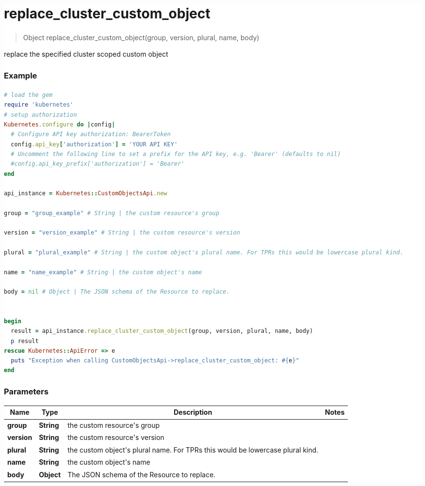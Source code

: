 

# **replace_cluster_custom_object**
> Object replace_cluster_custom_object(group, version, plural, name, body)



replace the specified cluster scoped custom object

### Example
```ruby
# load the gem
require 'kubernetes'
# setup authorization
Kubernetes.configure do |config|
  # Configure API key authorization: BearerToken
  config.api_key['authorization'] = 'YOUR API KEY'
  # Uncomment the following line to set a prefix for the API key, e.g. 'Bearer' (defaults to nil)
  #config.api_key_prefix['authorization'] = 'Bearer'
end

api_instance = Kubernetes::CustomObjectsApi.new

group = "group_example" # String | the custom resource's group

version = "version_example" # String | the custom resource's version

plural = "plural_example" # String | the custom object's plural name. For TPRs this would be lowercase plural kind.

name = "name_example" # String | the custom object's name

body = nil # Object | The JSON schema of the Resource to replace.


begin
  result = api_instance.replace_cluster_custom_object(group, version, plural, name, body)
  p result
rescue Kubernetes::ApiError => e
  puts "Exception when calling CustomObjectsApi->replace_cluster_custom_object: #{e}"
end
```

### Parameters

Name | Type | Description  | Notes
------------- | ------------- | ------------- | -------------
 **group** | **String**| the custom resource&#39;s group | 
 **version** | **String**| the custom resource&#39;s version | 
 **plural** | **String**| the custom object&#39;s plural name. For TPRs this would be lowercase plural kind. | 
 **name** | **String**| the custom object&#39;s name | 
 **body** | **Object**| The JSON schema of the Resource to replace. | 
